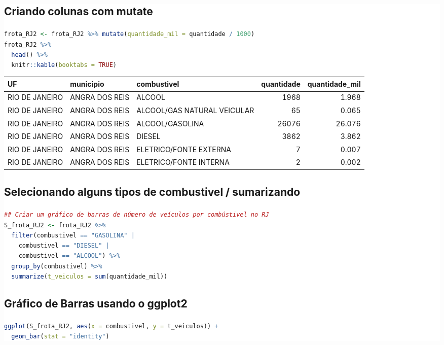 ## Criando colunas com mutate


```r
frota_RJ2 <- frota_RJ2 %>% mutate(quantidade_mil = quantidade / 1000)
frota_RJ2 %>%
  head() %>%
  knitr::kable(booktabs = TRUE)
```



|UF             |municipio      |combustivel                 | quantidade| quantidade_mil|
|:--------------|:--------------|:---------------------------|----------:|--------------:|
|RIO DE JANEIRO |ANGRA DOS REIS |ALCOOL                      |       1968|          1.968|
|RIO DE JANEIRO |ANGRA DOS REIS |ALCOOL/GAS NATURAL VEICULAR |         65|          0.065|
|RIO DE JANEIRO |ANGRA DOS REIS |ALCOOL/GASOLINA             |      26076|         26.076|
|RIO DE JANEIRO |ANGRA DOS REIS |DIESEL                      |       3862|          3.862|
|RIO DE JANEIRO |ANGRA DOS REIS |ELETRICO/FONTE EXTERNA      |          7|          0.007|
|RIO DE JANEIRO |ANGRA DOS REIS |ELETRICO/FONTE INTERNA      |          2|          0.002|

## Selecionando alguns tipos de combustivel / sumarizando


```r
## Criar um gráfico de barras de número de veículos por combústivel no RJ
S_frota_RJ2 <- frota_RJ2 %>%
  filter(combustivel == "GASOLINA" |
    combustivel == "DIESEL" |
    combustivel == "ALCOOL") %>%
  group_by(combustivel) %>%
  summarize(t_veiculos = sum(quantidade_mil))
```


## Gráfico de Barras usando o ggplot2


```r
ggplot(S_frota_RJ2, aes(x = combustivel, y = t_veiculos)) +
  geom_bar(stat = "identity")
```
